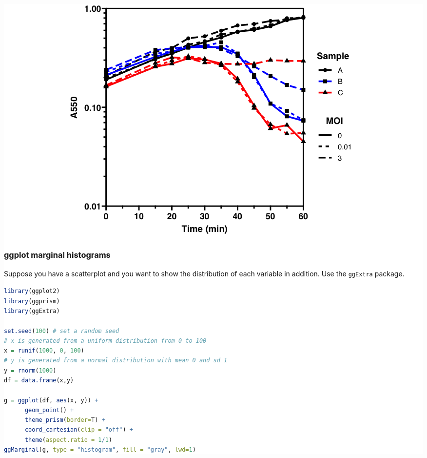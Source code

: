 <img src="R_intro_files/figure-gfm/unnamed-chunk-59-1.png" style="display: block; margin: auto;" />

### ggplot marginal histograms

Suppose you have a scatterplot and you want to show the distribution of
each variable in addition. Use the `ggExtra` package.

``` r
library(ggplot2)
library(ggprism)
library(ggExtra)

set.seed(100) # set a random seed
# x is generated from a uniform distribution from 0 to 100
x = runif(1000, 0, 100)
# y is generated from a normal distribution with mean 0 and sd 1
y = rnorm(1000)
df = data.frame(x,y)

g = ggplot(df, aes(x, y)) +
      geom_point() +
      theme_prism(border=T) +
      coord_cartesian(clip = "off") +
      theme(aspect.ratio = 1/1)
ggMarginal(g, type = "histogram", fill = "gray", lwd=1)
```
